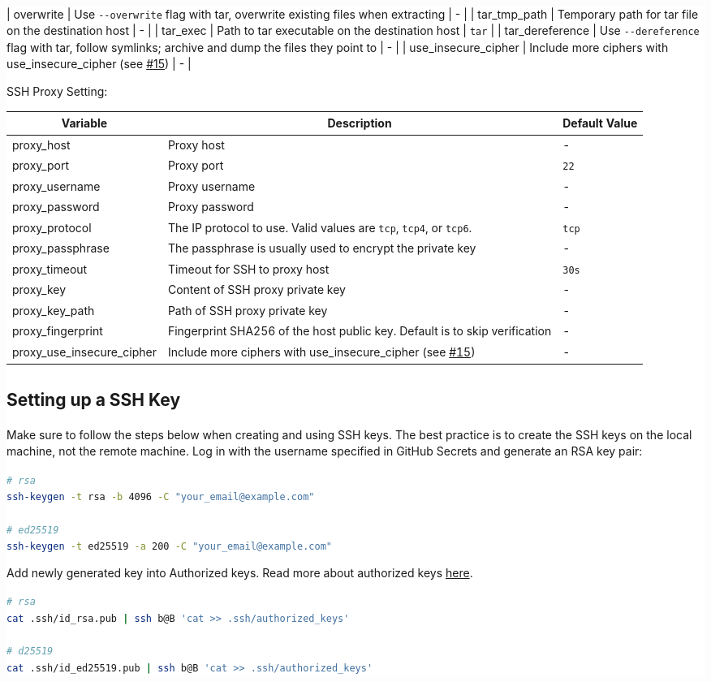 | overwrite           | Use `--overwrite` flag with tar, overwrite existing files when extracting                                   | -             |
| tar_tmp_path        | Temporary path for tar file on the destination host                                                         | -             |
| tar_exec            | Path to tar executable on the destination host                                                              | `tar`         |
| tar_dereference     | Use `--dereference` flag with tar, follow symlinks; archive and dump the files they point to                | -             |
| use_insecure_cipher | Include more ciphers with use_insecure_cipher (see [#15](https://github.com/appleboy/scp-action/issues/15)) | -             |

SSH Proxy Setting:

| Variable                  | Description                                                                                                 | Default Value |
| ------------------------- | ----------------------------------------------------------------------------------------------------------- | ------------- |
| proxy_host                | Proxy host                                                                                                  | -             |
| proxy_port                | Proxy port                                                                                                  | `22`          |
| proxy_username            | Proxy username                                                                                              | -             |
| proxy_password            | Proxy password                                                                                              | -             |
| proxy_protocol            | The IP protocol to use. Valid values are `tcp`, `tcp4`, or `tcp6`.                                          | `tcp`         |
| proxy_passphrase          | The passphrase is usually used to encrypt the private key                                                   | -             |
| proxy_timeout             | Timeout for SSH to proxy host                                                                               | `30s`         |
| proxy_key                 | Content of SSH proxy private key                                                                            | -             |
| proxy_key_path            | Path of SSH proxy private key                                                                               | -             |
| proxy_fingerprint         | Fingerprint SHA256 of the host public key. Default is to skip verification                                  | -             |
| proxy_use_insecure_cipher | Include more ciphers with use_insecure_cipher (see [#15](https://github.com/appleboy/scp-action/issues/15)) | -             |

## Setting up a SSH Key

Make sure to follow the steps below when creating and using SSH keys.
The best practice is to create the SSH keys on the local machine, not the remote machine.
Log in with the username specified in GitHub Secrets and generate an RSA key pair:

```bash
# rsa
ssh-keygen -t rsa -b 4096 -C "your_email@example.com"

# ed25519
ssh-keygen -t ed25519 -a 200 -C "your_email@example.com"
```

Add newly generated key into Authorized keys. Read more about authorized keys [here](https://www.ssh.com/ssh/authorized_keys/).

```bash
# rsa
cat .ssh/id_rsa.pub | ssh b@B 'cat >> .ssh/authorized_keys'

# d25519
cat .ssh/id_ed25519.pub | ssh b@B 'cat >> .ssh/authorized_keys'
```
